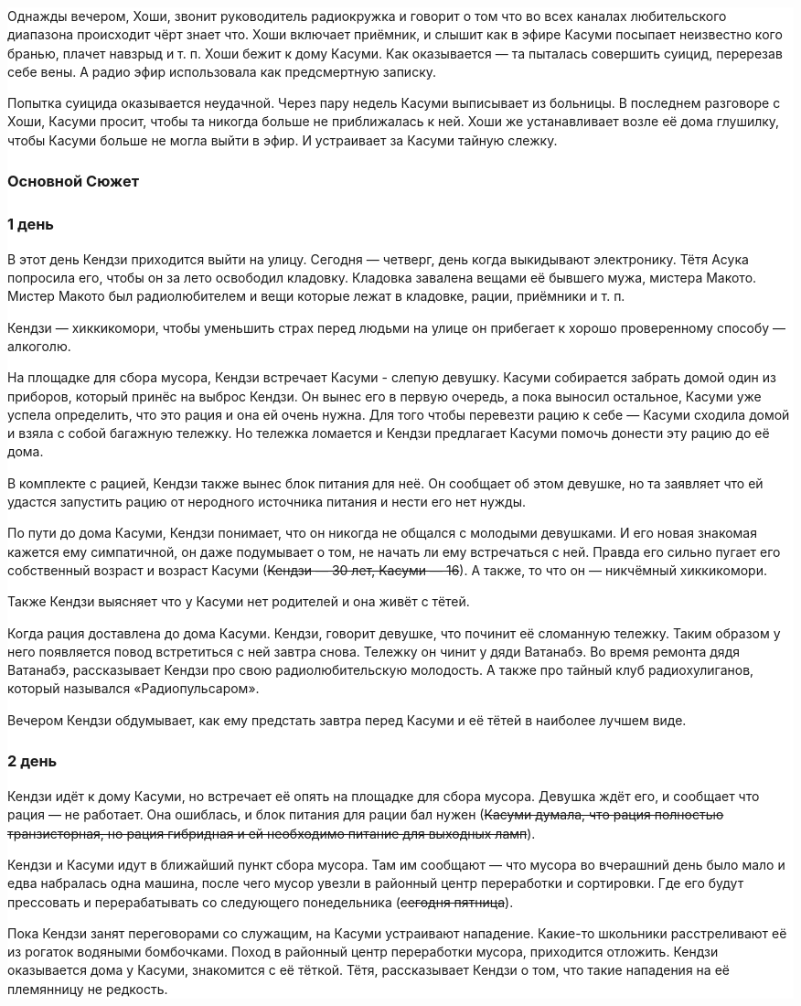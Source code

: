 Однажды вечером, Хоши, звонит руководитель радиокружка и говорит о том что во всех каналах любительского диапазона происходит чёрт знает что. Хоши включает приёмник, и слышит как в эфире Касуми посыпает неизвестно кого бранью, плачет навзрыд и т. п. Хоши бежит к дому Касуми. Как оказывается — та пыталась совершить суицид, перерезав себе вены. А радио эфир использовала как предсмертную записку.  

Попытка суицида оказывается неудачной. Через пару недель Касуми выписывает из больницы. В последнем разговоре с Хоши, Касуми просит, чтобы та никогда больше не приближалась к ней. Хоши же устанавливает возле её дома глушилку, чтобы Касуми больше не могла выйти в эфир. И устраивает за Касуми тайную слежку.  

### Основной Сюжет
### 1 день

В этот день Кендзи приходится выйти на улицу. Сегодня — четверг, день когда выкидывают электронику. Тётя Асука попросила его, чтобы он за лето освободил кладовку. Кладовка завалена вещами её бывшего мужа, мистера Макото. Мистер Макото был радиолюбителем и вещи которые лежат в кладовке, рации, приёмники и т. п.  
 
Кендзи — хиккикомори, чтобы уменьшить страх перед людьми на улице он прибегает к хорошо проверенному способу — алкоголю.  

На площадке для сбора мусора, Кендзи встречает Касуми - слепую девушку. Касуми собирается забрать домой один из приборов, который принёс на выброс Кендзи. Он вынес его в первую очередь, а пока выносил остальное, Касуми уже успела определить, что это рация и она ей очень нужна. Для того чтобы перевезти рацию к себе — Касуми сходила домой и взяла с собой багажную тележку. Но тележка ломается и Кендзи предлагает Касуми помочь донести эту рацию до её дома.  

В комплекте с рацией, Кендзи также вынес блок питания для неё. Он сообщает об этом девушке, но та заявляет что ей удастся запустить рацию от неродного источника питания и нести его нет нужды.  

По пути до дома Касуми, Кендзи понимает, что он никогда не общался с молодыми девушками. И его новая знакомая кажется ему симпатичной, он даже подумывает о том, не начать ли ему встречаться с ней. Правда его сильно пугает его собственный возраст и возраст Касуми (~~Кендзи — 30 лет, Касуми — 16~~). А также, то что он — никчёмный хиккикомори.  

Также Кендзи выясняет что у Касуми нет родителей и она живёт с тётей.  

Когда рация доставлена до дома Касуми. Кендзи, говорит девушке, что починит её сломанную тележку. Таким образом у него появляется повод встретиться с ней завтра снова. Тележку он чинит у дяди Ватанабэ. Во время ремонта дядя Ватанабэ, рассказывает Кендзи про свою радиолюбительскую молодость. А также про тайный клуб радиохулиганов, который назывался «Радиопульсаром».  

Вечером Кендзи обдумывает, как ему предстать завтра перед Касуми и её тётей в наиболее лучшем виде.  

### 2 день

Кендзи идёт к дому Касуми, но встречает её опять на площадке для сбора мусора. Девушка ждёт его, и сообщает что рация — не работает. Она ошиблась, и блок питания для рации бал нужен (~~Касуми думала, что рация полностью транзисторная, но рация гибридная и ей необходимо питание для выходных ламп~~).  

Кендзи и Касуми идут в ближайший пункт сбора мусора. Там им сообщают — что мусора во вчерашний день было мало и едва набралась одна машина, после чего мусор увезли в районный центр переработки и сортировки. Где его будут прессовать и перерабатывать со следующего понедельника (~~сегодня пятница~~).  

Пока Кендзи занят переговорами со служащим, на Касуми устраивают нападение. Какие-то школьники расстреливают её из рогаток водяными бомбочками. Поход в районный центр переработки мусора, приходится отложить. Кендзи оказывается дома у Касуми, знакомится с её тёткой. Тётя, рассказывает Кендзи о том, что такие нападения на её племянницу не редкость.  
